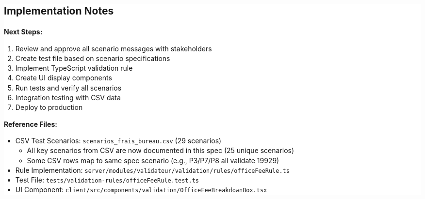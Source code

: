 ## Implementation Notes

**Next Steps:**
1. Review and approve all scenario messages with stakeholders
2. Create test file based on scenario specifications
3. Implement TypeScript validation rule
4. Create UI display components
5. Run tests and verify all scenarios
6. Integration testing with CSV data
7. Deploy to production

**Reference Files:**
- CSV Test Scenarios: `scenarios_frais_bureau.csv` (29 scenarios)
  - All key scenarios from CSV are now documented in this spec (25 unique scenarios)
  - Some CSV rows map to same spec scenario (e.g., P3/P7/P8 all validate 19929)
- Rule Implementation: `server/modules/validateur/validation/rules/officeFeeRule.ts`
- Test File: `tests/validation-rules/officeFeeRule.test.ts`
- UI Component: `client/src/components/validation/OfficeFeeBreakdownBox.tsx`
